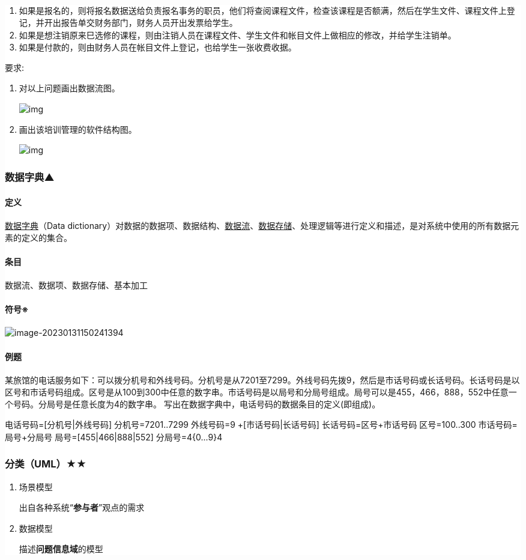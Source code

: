    1. 如果是报名的，则将报名数据送给负责报名事务的职员，他们将查阅课程文件，检查该课程是否额满，然后在学生文件、课程文件上登记，并开出报告单交财务部门，财务人员开出发票给学生。
   2. 如果是想注销原来巳选修的课程，则由注销人员在课程文件、学生文件和帐目文件上做相应的修改，并给学生注销单。
   3. 如果是付款的，则由财务人员在帐目文件上登记，也给学生一张收费收据。

   要求:

   1. 对以上问题画出数据流图。

      ![img](https://img-blog.csdnimg.cn/2dcb48afeba54a79be3a163c3293aef9.jpeg)

   2. 画出该培训管理的软件结构图。

      ![img](https://img-blog.csdnimg.cn/f239451303cb467d962f6f5a55700900.jpeg)

### 数据字典▲

#### 定义

[数据字典](https://baike.baidu.com/item/%E6%95%B0%E6%8D%AE%E5%AD%97%E5%85%B8/1270246?fr=aladdin)（Data dictionary）对数据的数据项、数据结构、[数据流](https://baike.baidu.com/item/数据流/3002243?fromModule=lemma_inlink)、[数据存储](https://baike.baidu.com/item/数据存储/9827490?fromModule=lemma_inlink)、处理逻辑等进行定义和描述，是对系统中使用的所有数据元素的定义的集合。

#### 条目

数据流、数据项、数据存储、基本加工

#### 符号※

![image-20230131150241394](https://img-blog.csdnimg.cn/2b76e6f50ab84d6d9a76c1a85ec1d714.jpeg)

#### 例题

某旅馆的电话服务如下：可以拨分机号和外线号码。分机号是从7201至7299。外线号码先拨9，然后是市话号码或长话号码。长话号码是以区号和市话号码组成。区号是从100到300中任意的数字串。市话号码是以局号和分局号组成。局号可以是455，466，888，552中任意一个号码。分局号是任意长度为4的数字串。
写出在数据字典中，电话号码的数据条目的定义(即组成)。

电话号码=[分机号|外线号码]
分机号=7201..7299
外线号码=9 +[市话号码|长话号码]
长话号码=区号+市话号码
区号=100..300
市话号码=局号+分局号 
局号=[455|466|888|552]
分局号=4{0...9}4

### 分类（UML）★★

1. 场景模型

   出自各种系统“**参与者**”观点的需求

2. 数据模型

   描述**问题信息域**的模型

